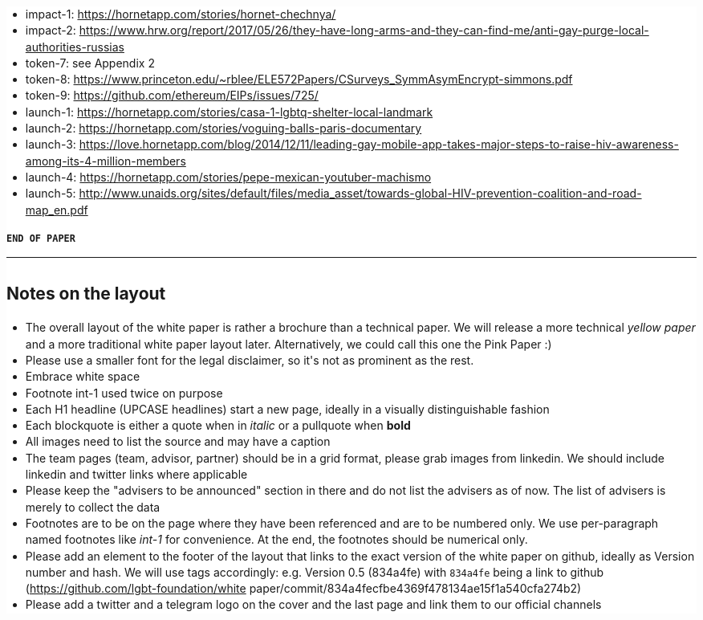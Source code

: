   * impact-1: https://hornetapp.com/stories/hornet-chechnya/
  * impact-2: https://www.hrw.org/report/2017/05/26/they-have-long-arms-and-they-can-find-me/anti-gay-purge-local-authorities-russias
  * token-7: see Appendix 2
  * token-8: https://www.princeton.edu/~rblee/ELE572Papers/CSurveys_SymmAsymEncrypt-simmons.pdf
  * token-9: https://github.com/ethereum/EIPs/issues/725/
  * launch-1: https://hornetapp.com/stories/casa-1-lgbtq-shelter-local-landmark
  * launch-2: https://hornetapp.com/stories/voguing-balls-paris-documentary
  * launch-3: https://love.hornetapp.com/blog/2014/12/11/leading-gay-mobile-app-takes-major-steps-to-raise-hiv-awareness-among-its-4-million-members
  * launch-4: https://hornetapp.com/stories/pepe-mexican-youtuber-machismo
  * launch-5: http://www.unaids.org/sites/default/files/media_asset/towards-global-HIV-prevention-coalition-and-road-map_en.pdf



  **`
  END OF PAPER
  `**

-----


## Notes on the layout

  * The overall layout of the white paper is rather a brochure than a technical paper. We will release a more technical _yellow paper_ and a more traditional white paper layout later. Alternatively, we could call this one the Pink Paper :)
  * Please use a smaller font for the legal disclaimer, so it's not as prominent as the rest.
  * Embrace white space
  * Footnote int-1 used twice on purpose
  * Each H1 headline (UPCASE headlines) start a new page, ideally in a visually distinguishable fashion
  * Each blockquote is either a quote when in _italic_ or a pullquote when **bold**
  * All images need to list the source and may have a caption
  * The team pages (team, advisor, partner) should be in a grid format, please grab images from linkedin. We should include linkedin and twitter links where applicable
  * Please keep the "advisers to be announced" section in there and do not list the advisers as of now. The list of advisers is merely to collect the data
  * Footnotes are to be on the page where they have been referenced and are to be numbered only. We use per-paragraph named footnotes like _int-1_ for convenience. At the end, the footnotes should be numerical only.
  * Please add an element to the footer of the layout that links to the exact version of the white paper on github, ideally as Version number and hash. We will use tags accordingly: e.g. Version 0.5 (834a4fe) with `834a4fe` being a link to github (https://github.com/lgbt-foundation/white paper/commit/834a4fecfbe4369f478134ae15f1a540cfa274b2)
  * Please add a twitter and a telegram logo on the cover and the last page and link them to our official channels
